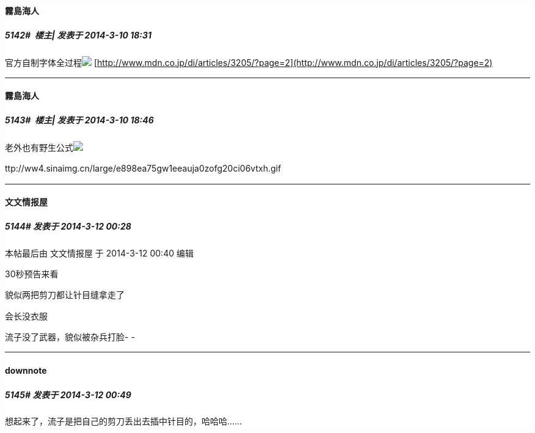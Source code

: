 ####  霧島海人  
##### 5142#         楼主| 发表于 2014-3-10 18:31




官方自制字体全过程<img src="https://static.saraba1st.com/image/smiley/face/91.gif" referrerpolicy="no-referrer">
[http://www.mdn.co.jp/di/articles/3205/?page=2](http://www.mdn.co.jp/di/articles/3205/?page=2)







-----

####  霧島海人  
##### 5143#         楼主| 发表于 2014-3-10 18:46




老外也有野生公式<img src="https://static.saraba1st.com/image/smiley/face/91.gif" referrerpolicy="no-referrer">

ttp://ww4.sinaimg.cn/large/e898ea75gw1eeauja0zofg20ci06vtxh.gif







-----

####  文文情报屋  
##### 5144#       发表于 2014-3-12 00:28



 本帖最后由 文文情报屋 于 2014-3-12 00:40 编辑 

30秒预告来看

貌似两把剪刀都让针目缝拿走了

会长没衣服

流子没了武器，貌似被杂兵打脸- -







-----

####  downnote  
##### 5145#       发表于 2014-3-12 00:49




想起来了，流子是把自己的剪刀丢出去插中针目的，哈哈哈……

